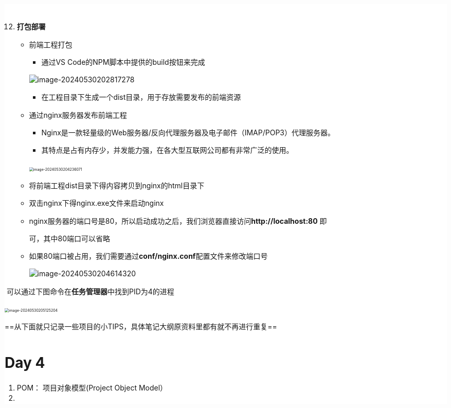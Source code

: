 
​	

12. **打包部署**

	- 前端工程打包

		- 通过VS Code的NPM脚本中提供的build按钮来完成

		![image-20240530202817278](https://2024-2.oss-cn-beijing.aliyuncs.com/typora/image-20240530202817278.png)

		- 在工程目录下生成一个dist目录，用于存放需要发布的前端资源

	- 通过nginx服务器发布前端工程

		- Nginx是一款轻量级的Web服务器/反向代理服务器及电子邮件（IMAP/POP3）代理服务器。

		- 其特点是占有内存少，并发能力强，在各大型互联网公司都有非常广泛的使用。

		<img src="https://2024-2.oss-cn-beijing.aliyuncs.com/typora/image-20240530204236071.png" alt="image-20240530204236071" style="zoom:50%;" />

	- 将前端工程dist目录下得内容拷贝到nginx的html目录下

	- 双击nginx下得nginx.exe文件来启动nginx

	- nginx服务器的端口号是80，所以启动成功之后，我们浏览器直接访问**http://localhost:80** 即

		可，其中80端口可以省略

	- 如果80端口被占用，我们需要通过**conf/nginx.conf**配置文件来修改端口号

		![image-20240530204614320](https://2024-2.oss-cn-beijing.aliyuncs.com/typora/image-20240530204614320.png)

​			可以通过下图命令在**任务管理器**中找到PID为4的进程

<img src="https://2024-2.oss-cn-beijing.aliyuncs.com/typora/image-20240530205125204.png" alt="image-20240530205125204" style="zoom:50%;" />





==从下面就只记录一些项目的小TIPS，具体笔记大纲原资料里都有就不再进行重复==



# Day 4

1. POM： 项目对象模型(Project Object Model）
2. 

